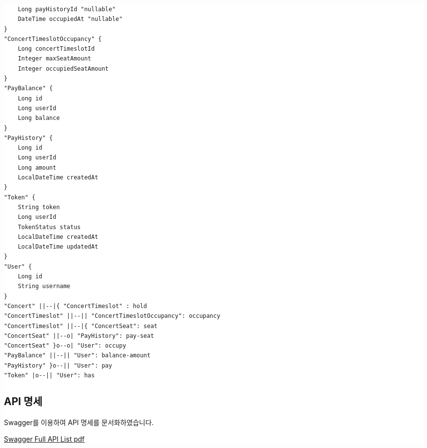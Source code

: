 ```mermaid
    Long payHistoryId "nullable"
    DateTime occupiedAt "nullable"
}
"ConcertTimeslotOccupancy" {
    Long concertTimeslotId
    Integer maxSeatAmount
    Integer occupiedSeatAmount
}
"PayBalance" {
    Long id
    Long userId
    Long balance
}
"PayHistory" {
    Long id
    Long userId
    Long amount
    LocalDateTime createdAt
}
"Token" {
    String token
    Long userId
    TokenStatus status
    LocalDateTime createdAt
    LocalDateTime updatedAt
}
"User" {
    Long id
    String username
}
"Concert" ||--|{ "ConcertTimeslot" : hold
"ConcertTimeslot" ||--|| "ConcertTimeslotOccupancy": occupancy
"ConcertTimeslot" ||--|{ "ConcertSeat": seat
"ConcertSeat" ||--o| "PayHistory": pay-seat
"ConcertSeat" }o--o| "User": occupy
"PayBalance" ||--|| "User": balance-amount
"PayHistory" }o--|| "User": pay
"Token" |o--|| "User": has
```

## API 명세
Swagger를 이용하여 API 명세를 문서화하였습니다.

[Swagger Full API List pdf](docs/swagger.pdf)